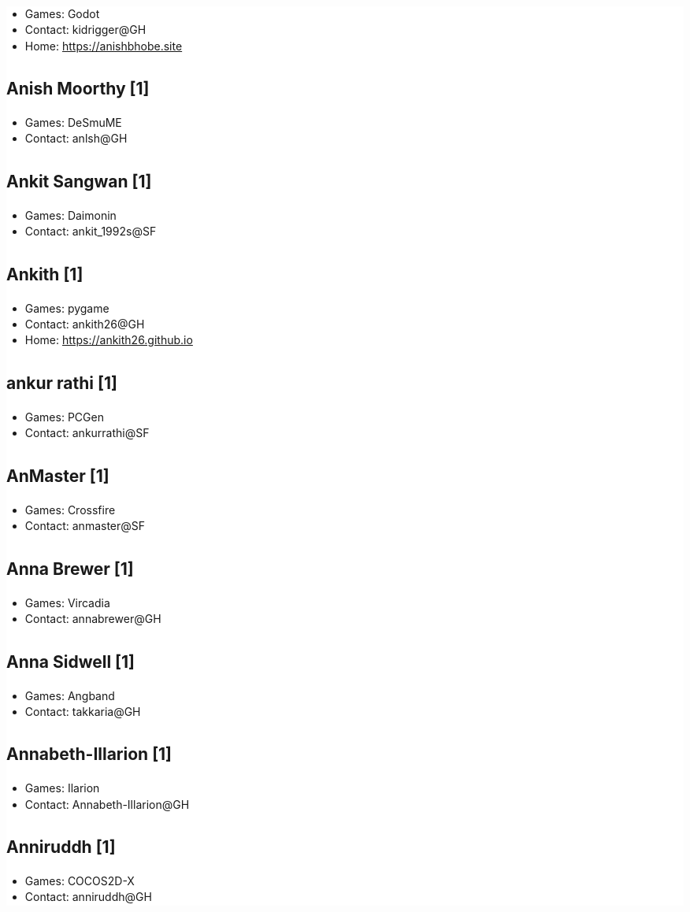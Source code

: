 - Games: Godot
- Contact: kidrigger@GH
- Home: https://anishbhobe.site

## Anish Moorthy [1]

- Games: DeSmuME
- Contact: anlsh@GH

## Ankit Sangwan [1]

- Games: Daimonin
- Contact: ankit_1992s@SF

## Ankith [1]

- Games: pygame
- Contact: ankith26@GH
- Home: https://ankith26.github.io

## ankur rathi [1]

- Games: PCGen
- Contact: ankurrathi@SF

## AnMaster [1]

- Games: Crossfire
- Contact: anmaster@SF

## Anna Brewer [1]

- Games: Vircadia
- Contact: annabrewer@GH

## Anna Sidwell [1]

- Games: Angband
- Contact: takkaria@GH

## Annabeth-Illarion [1]

- Games: Ilarion
- Contact: Annabeth-Illarion@GH

## Anniruddh [1]

- Games: COCOS2D-X
- Contact: anniruddh@GH


[comment]: # (partly autogenerated content, edit with care, read the manual before)